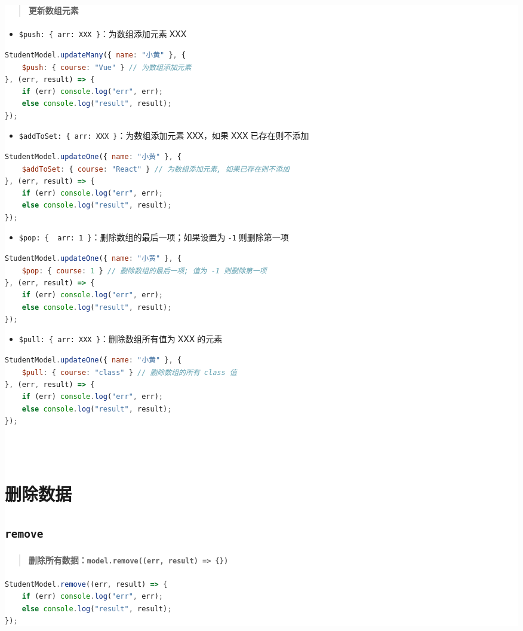 > #### 更新数组元素

- `$push: { arr: XXX }`：为数组添加元素 XXX

```js
StudentModel.updateMany({ name: "小黄" }, {
    $push: { course: "Vue" } // 为数组添加元素
}, (err, result) => {
    if (err) console.log("err", err);
    else console.log("result", result);
});
```

- `$addToSet: { arr: XXX }`：为数组添加元素 XXX，如果 XXX 已存在则不添加

```js
StudentModel.updateOne({ name: "小黄" }, {
    $addToSet: { course: "React" } // 为数组添加元素, 如果已存在则不添加
}, (err, result) => {
    if (err) console.log("err", err);
    else console.log("result", result);
});
```

- `$pop: {  arr: 1 }`：删除数组的最后一项；如果设置为 `-1` 则删除第一项

```js
StudentModel.updateOne({ name: "小黄" }, {
    $pop: { course: 1 } // 删除数组的最后一项; 值为 -1 则删除第一项
}, (err, result) => {
    if (err) console.log("err", err);
    else console.log("result", result);
});
```

- `$pull: { arr: XXX }`：删除数组所有值为 XXX 的元素

```js
StudentModel.updateOne({ name: "小黄" }, {
    $pull: { course: "class" } // 删除数组的所有 class 值
}, (err, result) => {
    if (err) console.log("err", err);
    else console.log("result", result);
});
```

<br><br>

# 删除数据

## `remove`

> #### 删除所有数据：`model.remove((err, result) => {})`

```js
StudentModel.remove((err, result) => {
    if (err) console.log("err", err);
    else console.log("result", result);
});
```
